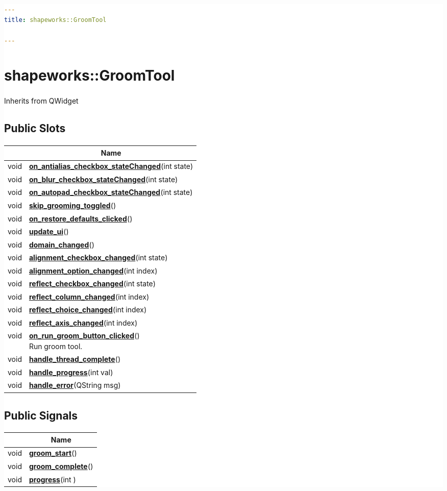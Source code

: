 ```yaml
---
title: shapeworks::GroomTool

---
```


# shapeworks::GroomTool





Inherits from QWidget

## Public Slots

|                | Name           |
| -------------- | -------------- |
| void | **[on_antialias_checkbox_stateChanged](../Classes/classshapeworks_1_1GroomTool.md#slot-on-antialias-checkbox-statechanged)**(int state) |
| void | **[on_blur_checkbox_stateChanged](../Classes/classshapeworks_1_1GroomTool.md#slot-on-blur-checkbox-statechanged)**(int state) |
| void | **[on_autopad_checkbox_stateChanged](../Classes/classshapeworks_1_1GroomTool.md#slot-on-autopad-checkbox-statechanged)**(int state) |
| void | **[skip_grooming_toggled](../Classes/classshapeworks_1_1GroomTool.md#slot-skip-grooming-toggled)**() |
| void | **[on_restore_defaults_clicked](../Classes/classshapeworks_1_1GroomTool.md#slot-on-restore-defaults-clicked)**() |
| void | **[update_ui](../Classes/classshapeworks_1_1GroomTool.md#slot-update-ui)**() |
| void | **[domain_changed](../Classes/classshapeworks_1_1GroomTool.md#slot-domain-changed)**() |
| void | **[alignment_checkbox_changed](../Classes/classshapeworks_1_1GroomTool.md#slot-alignment-checkbox-changed)**(int state) |
| void | **[alignment_option_changed](../Classes/classshapeworks_1_1GroomTool.md#slot-alignment-option-changed)**(int index) |
| void | **[reflect_checkbox_changed](../Classes/classshapeworks_1_1GroomTool.md#slot-reflect-checkbox-changed)**(int state) |
| void | **[reflect_column_changed](../Classes/classshapeworks_1_1GroomTool.md#slot-reflect-column-changed)**(int index) |
| void | **[reflect_choice_changed](../Classes/classshapeworks_1_1GroomTool.md#slot-reflect-choice-changed)**(int index) |
| void | **[reflect_axis_changed](../Classes/classshapeworks_1_1GroomTool.md#slot-reflect-axis-changed)**(int index) |
| void | **[on_run_groom_button_clicked](../Classes/classshapeworks_1_1GroomTool.md#slot-on-run-groom-button-clicked)**()<br>Run groom tool.  |
| void | **[handle_thread_complete](../Classes/classshapeworks_1_1GroomTool.md#slot-handle-thread-complete)**() |
| void | **[handle_progress](../Classes/classshapeworks_1_1GroomTool.md#slot-handle-progress)**(int val) |
| void | **[handle_error](../Classes/classshapeworks_1_1GroomTool.md#slot-handle-error)**(QString msg) |

## Public Signals

|                | Name           |
| -------------- | -------------- |
| void | **[groom_start](../Classes/classshapeworks_1_1GroomTool.md#signal-groom-start)**() |
| void | **[groom_complete](../Classes/classshapeworks_1_1GroomTool.md#signal-groom-complete)**() |
| void | **[progress](../Classes/classshapeworks_1_1GroomTool.md#signal-progress)**(int ) |
